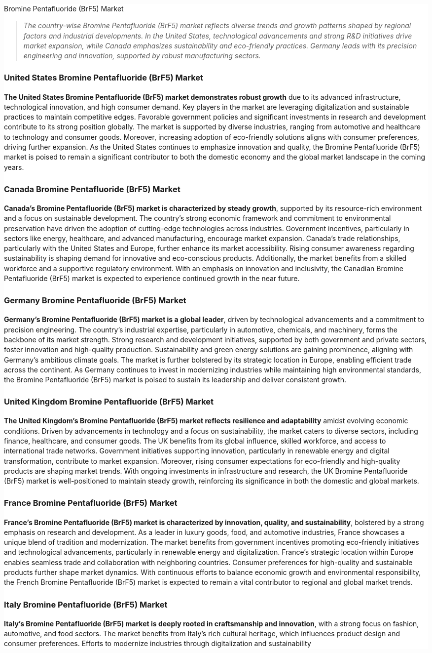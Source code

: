 Bromine Pentafluoride (BrF5) Market<br /></span></h1><blockquote><p><em><span class="">The country-wise Bromine Pentafluoride (BrF5) market reflects diverse trends and growth patterns shaped by regional factors and industrial developments. In the United States, technological advancements and strong R&amp;D initiatives drive market expansion, while Canada emphasizes sustainability and eco-friendly practices. Germany leads with its precision engineering and innovation, supported by robust manufacturing sectors.</span></em></p></blockquote><h3><strong>United States Bromine Pentafluoride (BrF5) Market</strong></h3><p><strong>The United States Bromine Pentafluoride (BrF5) market demonstrates robust growth</strong> due to its advanced infrastructure, technological innovation, and high consumer demand. Key players in the market are leveraging digitalization and sustainable practices to maintain competitive edges. Favorable government policies and significant investments in research and development contribute to its strong position globally. The market is supported by diverse industries, ranging from automotive and healthcare to technology and consumer goods. Moreover, increasing adoption of eco-friendly solutions aligns with consumer preferences, driving further expansion. As the United States continues to emphasize innovation and quality, the Bromine Pentafluoride (BrF5) market is poised to remain a significant contributor to both the domestic economy and the global market landscape in the coming years.</p><h3><strong>Canada Bromine Pentafluoride (BrF5) Market</strong></h3><p><strong>Canada&rsquo;s Bromine Pentafluoride (BrF5) market is characterized by steady growth</strong>, supported by its resource-rich environment and a focus on sustainable development. The country&rsquo;s strong economic framework and commitment to environmental preservation have driven the adoption of cutting-edge technologies across industries. Government incentives, particularly in sectors like energy, healthcare, and advanced manufacturing, encourage market expansion. Canada&rsquo;s trade relationships, particularly with the United States and Europe, further enhance its market accessibility. Rising consumer awareness regarding sustainability is shaping demand for innovative and eco-conscious products. Additionally, the market benefits from a skilled workforce and a supportive regulatory environment. With an emphasis on innovation and inclusivity, the Canadian Bromine Pentafluoride (BrF5) market is expected to experience continued growth in the near future.</p><h3><strong>Germany Bromine Pentafluoride (BrF5) Market</strong></h3><p><strong>Germany&rsquo;s Bromine Pentafluoride (BrF5) market is a global leader</strong>, driven by technological advancements and a commitment to precision engineering. The country&rsquo;s industrial expertise, particularly in automotive, chemicals, and machinery, forms the backbone of its market strength. Strong research and development initiatives, supported by both government and private sectors, foster innovation and high-quality production. Sustainability and green energy solutions are gaining prominence, aligning with Germany&rsquo;s ambitious climate goals. The market is further bolstered by its strategic location in Europe, enabling efficient trade across the continent. As Germany continues to invest in modernizing industries while maintaining high environmental standards, the Bromine Pentafluoride (BrF5) market is poised to sustain its leadership and deliver consistent growth.</p><h3><strong>United Kingdom Bromine Pentafluoride (BrF5) Market</strong></h3><p><strong>The United Kingdom&rsquo;s Bromine Pentafluoride (BrF5) market reflects resilience and adaptability</strong> amidst evolving economic conditions. Driven by advancements in technology and a focus on sustainability, the market caters to diverse sectors, including finance, healthcare, and consumer goods. The UK benefits from its global influence, skilled workforce, and access to international trade networks. Government initiatives supporting innovation, particularly in renewable energy and digital transformation, contribute to market expansion. Moreover, rising consumer expectations for eco-friendly and high-quality products are shaping market trends. With ongoing investments in infrastructure and research, the UK Bromine Pentafluoride (BrF5) market is well-positioned to maintain steady growth, reinforcing its significance in both the domestic and global markets.</p><h3><strong>France Bromine Pentafluoride (BrF5) Market</strong></h3><p><strong>France&rsquo;s Bromine Pentafluoride (BrF5) market is characterized by innovation, quality, and sustainability</strong>, bolstered by a strong emphasis on research and development. As a leader in luxury goods, food, and automotive industries, France showcases a unique blend of tradition and modernization. The market benefits from government incentives promoting eco-friendly initiatives and technological advancements, particularly in renewable energy and digitalization. France&rsquo;s strategic location within Europe enables seamless trade and collaboration with neighboring countries. Consumer preferences for high-quality and sustainable products further shape market dynamics. With continuous efforts to balance economic growth and environmental responsibility, the French Bromine Pentafluoride (BrF5) market is expected to remain a vital contributor to regional and global market trends.</p><h3><strong>Italy Bromine Pentafluoride (BrF5) Market</strong></h3><p><strong>Italy&rsquo;s Bromine Pentafluoride (BrF5) market is deeply rooted in craftsmanship and innovation</strong>, with a strong focus on fashion, automotive, and food sectors. The market benefits from Italy&rsquo;s rich cultural heritage, which influences product design and consumer preferences. Efforts to modernize industries through digitalization and sustainability